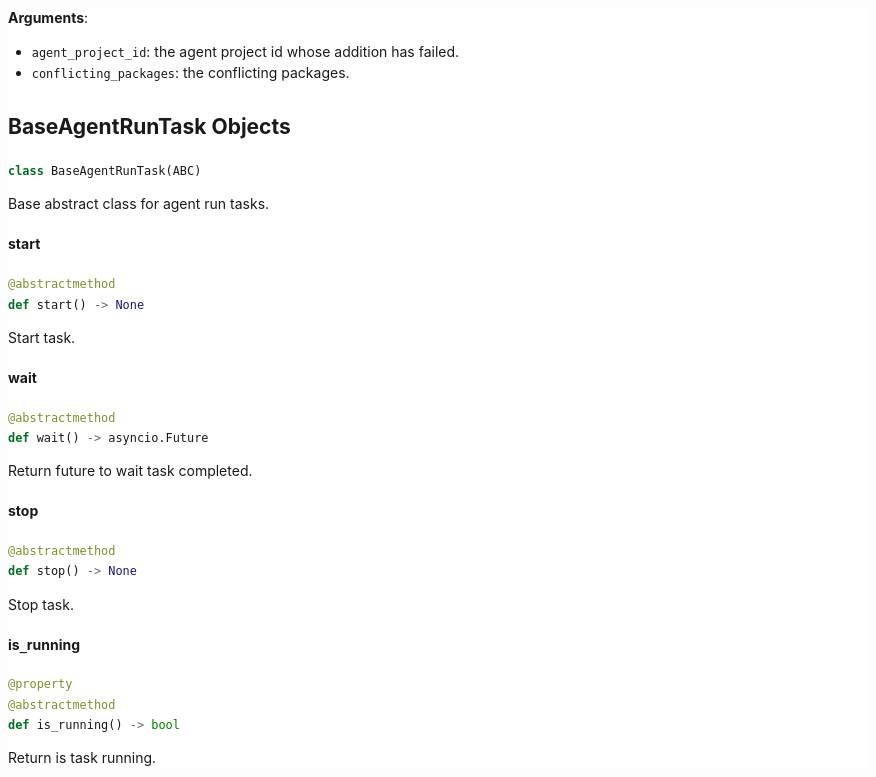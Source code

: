 **Arguments**:

- `agent_project_id`: the agent project id whose addition has failed.
- `conflicting_packages`: the conflicting packages.

<a id="aea.manager.manager.BaseAgentRunTask"></a>

## BaseAgentRunTask Objects

```python
class BaseAgentRunTask(ABC)
```

Base abstract class for agent run tasks.

<a id="aea.manager.manager.BaseAgentRunTask.start"></a>

#### start

```python
@abstractmethod
def start() -> None
```

Start task.

<a id="aea.manager.manager.BaseAgentRunTask.wait"></a>

#### wait

```python
@abstractmethod
def wait() -> asyncio.Future
```

Return future to wait task completed.

<a id="aea.manager.manager.BaseAgentRunTask.stop"></a>

#### stop

```python
@abstractmethod
def stop() -> None
```

Stop task.

<a id="aea.manager.manager.BaseAgentRunTask.is_running"></a>

#### is`_`running

```python
@property
@abstractmethod
def is_running() -> bool
```

Return is task running.
